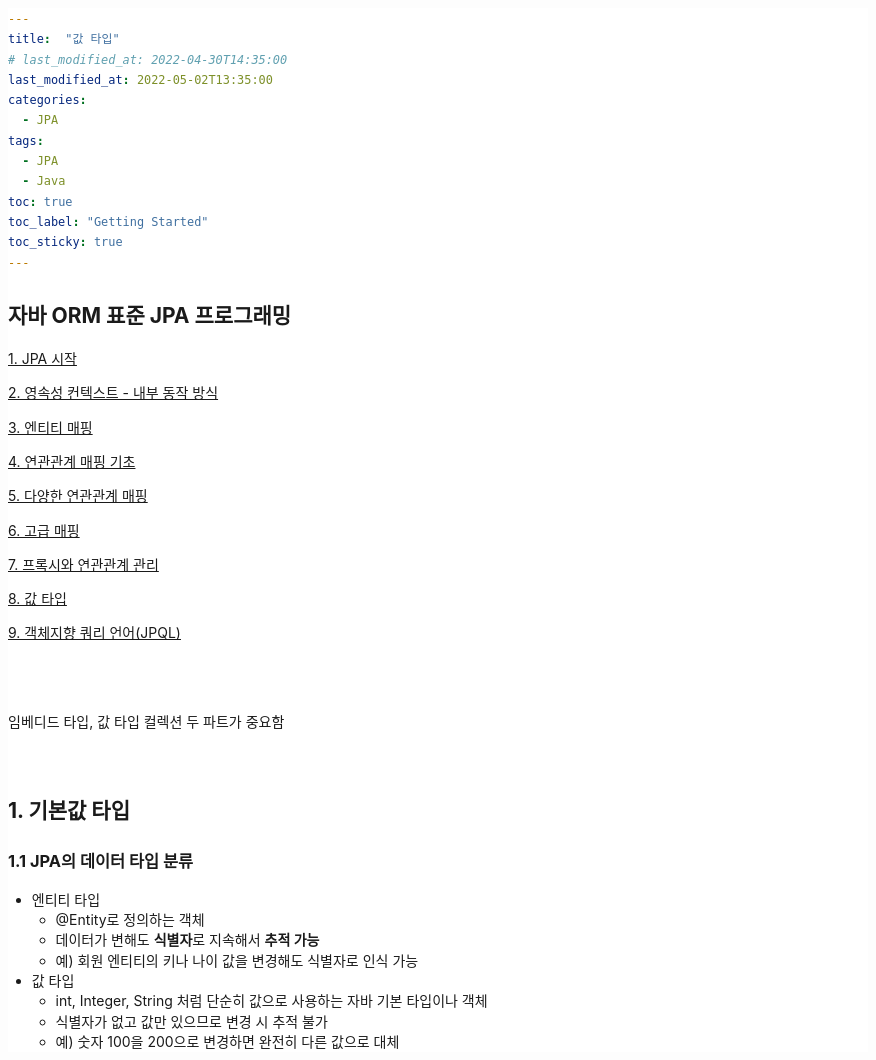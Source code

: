 ```yaml
---
title:  "값 타입"
# last_modified_at: 2022-04-30T14:35:00
last_modified_at: 2022-05-02T13:35:00
categories: 
  - JPA
tags:
  - JPA
  - Java
toc: true
toc_label: "Getting Started"
toc_sticky: true
---
```


## 자바 ORM 표준 JPA 프로그래밍

[1. JPA 시작](https://yessm621.github.io/jpa/JPA-Jpa-Start)

[2. 영속성 컨텍스트 - 내부 동작 방식](https://yessm621.github.io/jpa/JPA-EntityManager/)

[3. 엔티티 매핑](https://yessm621.github.io/jpa/JPA-Entity/)

[4. 연관관계 매핑 기초](https://yessm621.github.io/jpa/JPA-ORM-Mapped/)

[5. 다양한 연관관계 매핑](https://yessm621.github.io/jpa/JPA-ORM-Mapped2/)

[6. 고급 매핑](https://yessm621.github.io/jpa/JPA-ORM-Mapped3/)

[7. 프록시와 연관관계 관리](https://yessm621.github.io/jpa/JPA-ProxyMapped/)

[8. 값 타입](https://yessm621.github.io/jpa/JPA-ValueType/)

[9. 객체지향 쿼리 언어(JPQL)](https://yessm621.github.io/jpa/JPA-JPQL/)

<br>
<br>


임베디드 타입, 값 타입 컬렉션 두 파트가 중요함

<br>

## 1. 기본값 타입

### 1.1 JPA의 데이터 타입 분류

- 엔티티 타입
    - @Entity로 정의하는 객체
    - 데이터가 변해도 **식별자**로 지속해서 **추적 가능**
    - 예) 회원 엔티티의 키나 나이 값을 변경해도 식별자로 인식 가능
- 값 타입
    - int, Integer, String 처럼 단순히 값으로 사용하는 자바 기본 타입이나 객체
    - 식별자가 없고 값만 있으므로 변경 시 추적 불가
    - 예) 숫자 100을 200으로 변경하면 완전히 다른 값으로 대체
